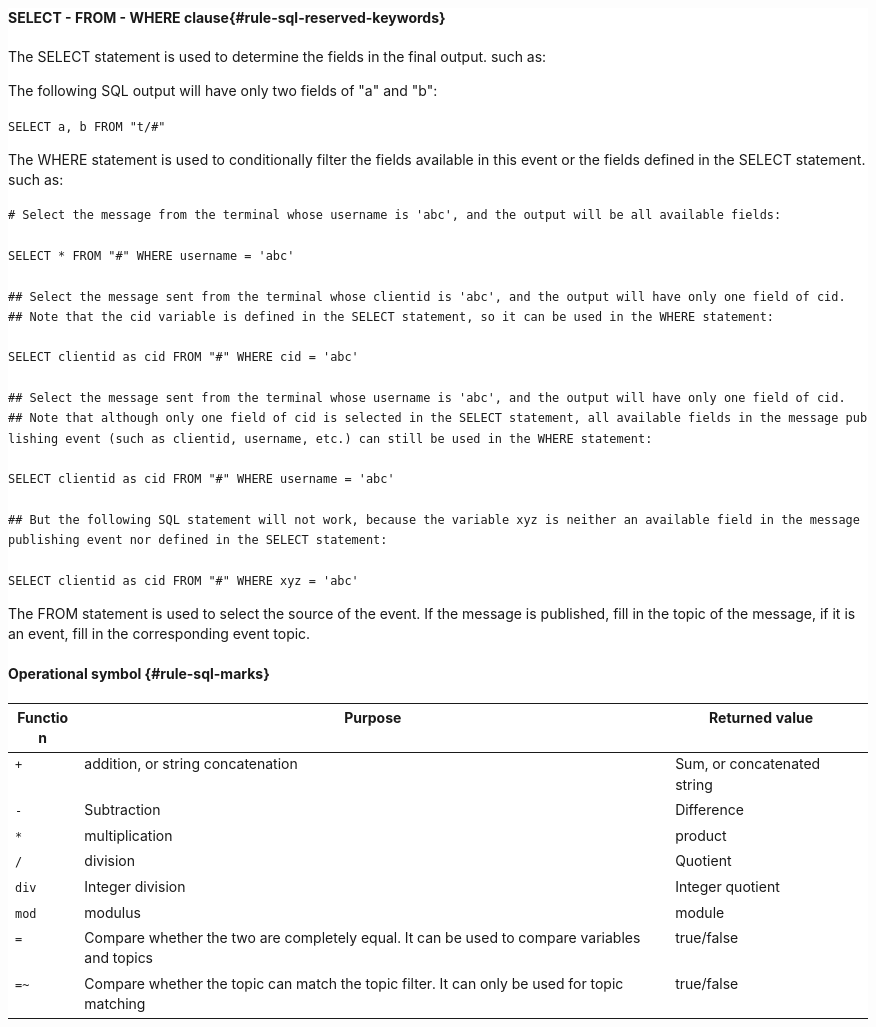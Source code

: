#### SELECT - FROM - WHERE clause{#rule-sql-reserved-keywords}

The SELECT statement is used to determine the fields in the final output. such as:

The following SQL output will have only two fields of "a" and "b":

```
SELECT a, b FROM "t/#"
```

The WHERE statement is used to conditionally filter the fields available in this event or the fields defined in the SELECT statement. such as:

```
# Select the message from the terminal whose username is 'abc', and the output will be all available fields:

SELECT * FROM "#" WHERE username = 'abc'

## Select the message sent from the terminal whose clientid is 'abc', and the output will have only one field of cid.
## Note that the cid variable is defined in the SELECT statement, so it can be used in the WHERE statement:

SELECT clientid as cid FROM "#" WHERE cid = 'abc'

## Select the message sent from the terminal whose username is 'abc', and the output will have only one field of cid.
## Note that although only one field of cid is selected in the SELECT statement, all available fields in the message publishing event (such as clientid, username, etc.) can still be used in the WHERE statement:

SELECT clientid as cid FROM "#" WHERE username = 'abc'

## But the following SQL statement will not work, because the variable xyz is neither an available field in the message publishing event nor defined in the SELECT statement:

SELECT clientid as cid FROM "#" WHERE xyz = 'abc'
```

The FROM statement is used to select the source of the event. If the message is published, fill in the topic of the message, if it is an event, fill in the corresponding event topic.

#### Operational symbol {#rule-sql-marks}

| Function | Purpose                                                      | Returned value              |      |
| -------- | ------------------------------------------------------------ | --------------------------- | ---- |
| `+`      | addition, or string concatenation                            | Sum, or concatenated string |      |
| `-`      | Subtraction                                                  | Difference                  |      |
| `*`      | multiplication                                               | product                     |      |
| `/`      | division                                                     | Quotient                    |      |
| `div`    | Integer division                                             | Integer quotient            |      |
| `mod`    | modulus                                                      | module                      |      |
| `=`      | Compare whether the two are completely equal. It can be used to compare variables and topics | true/false                  |      |
| `=~`     | Compare whether the topic can match the topic filter. It can only be used for topic matching | true/false                  |      |
